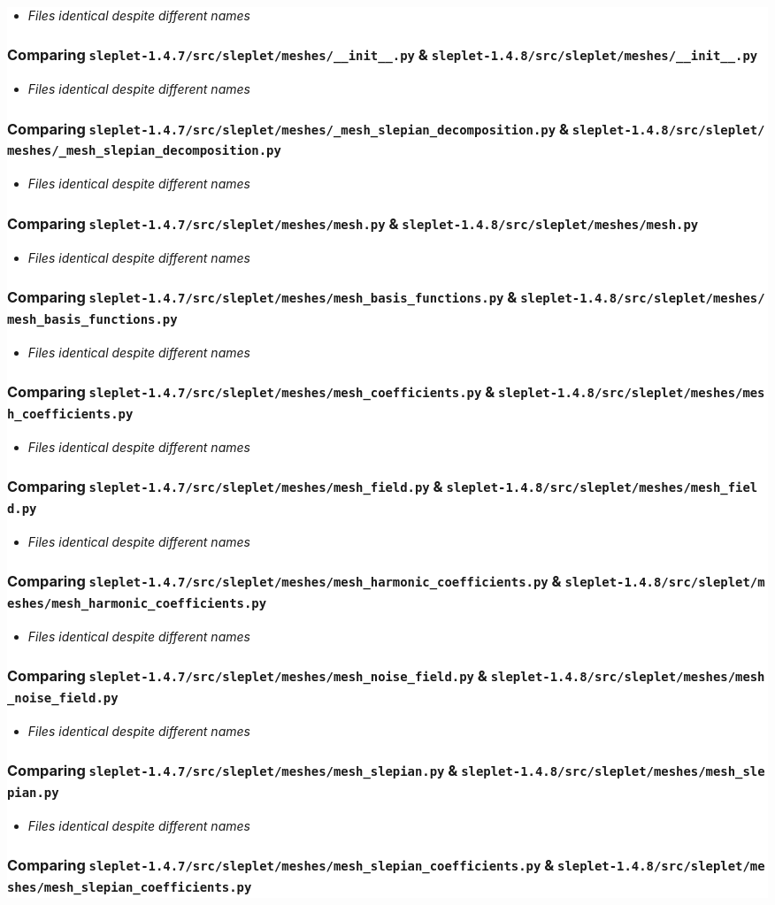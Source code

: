  * *Files identical despite different names*

### Comparing `sleplet-1.4.7/src/sleplet/meshes/__init__.py` & `sleplet-1.4.8/src/sleplet/meshes/__init__.py`

 * *Files identical despite different names*

### Comparing `sleplet-1.4.7/src/sleplet/meshes/_mesh_slepian_decomposition.py` & `sleplet-1.4.8/src/sleplet/meshes/_mesh_slepian_decomposition.py`

 * *Files identical despite different names*

### Comparing `sleplet-1.4.7/src/sleplet/meshes/mesh.py` & `sleplet-1.4.8/src/sleplet/meshes/mesh.py`

 * *Files identical despite different names*

### Comparing `sleplet-1.4.7/src/sleplet/meshes/mesh_basis_functions.py` & `sleplet-1.4.8/src/sleplet/meshes/mesh_basis_functions.py`

 * *Files identical despite different names*

### Comparing `sleplet-1.4.7/src/sleplet/meshes/mesh_coefficients.py` & `sleplet-1.4.8/src/sleplet/meshes/mesh_coefficients.py`

 * *Files identical despite different names*

### Comparing `sleplet-1.4.7/src/sleplet/meshes/mesh_field.py` & `sleplet-1.4.8/src/sleplet/meshes/mesh_field.py`

 * *Files identical despite different names*

### Comparing `sleplet-1.4.7/src/sleplet/meshes/mesh_harmonic_coefficients.py` & `sleplet-1.4.8/src/sleplet/meshes/mesh_harmonic_coefficients.py`

 * *Files identical despite different names*

### Comparing `sleplet-1.4.7/src/sleplet/meshes/mesh_noise_field.py` & `sleplet-1.4.8/src/sleplet/meshes/mesh_noise_field.py`

 * *Files identical despite different names*

### Comparing `sleplet-1.4.7/src/sleplet/meshes/mesh_slepian.py` & `sleplet-1.4.8/src/sleplet/meshes/mesh_slepian.py`

 * *Files identical despite different names*

### Comparing `sleplet-1.4.7/src/sleplet/meshes/mesh_slepian_coefficients.py` & `sleplet-1.4.8/src/sleplet/meshes/mesh_slepian_coefficients.py`
